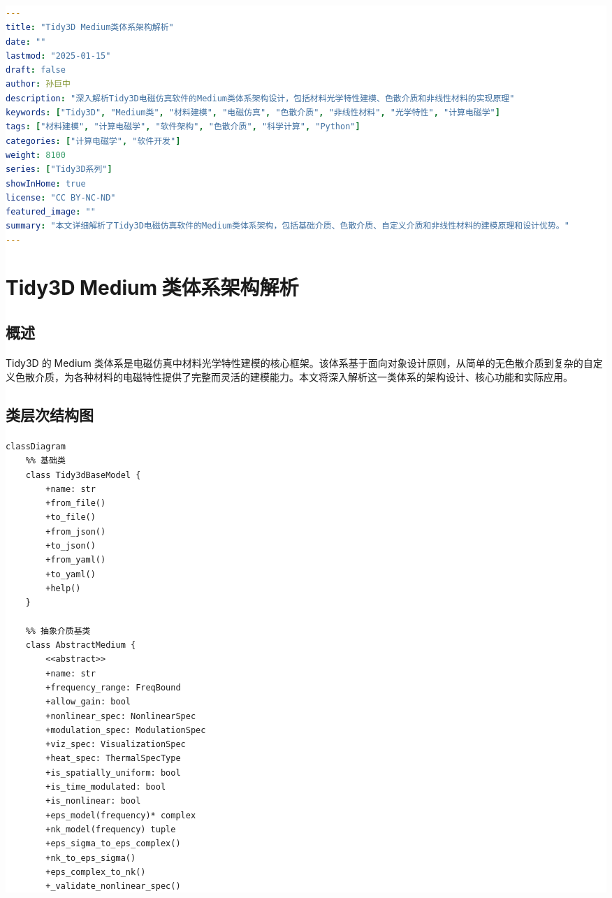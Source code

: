 ```yaml
---
title: "Tidy3D Medium类体系架构解析"
date: ""
lastmod: "2025-01-15"
draft: false
author: 孙巨中
description: "深入解析Tidy3D电磁仿真软件的Medium类体系架构设计，包括材料光学特性建模、色散介质和非线性材料的实现原理"
keywords: ["Tidy3D", "Medium类", "材料建模", "电磁仿真", "色散介质", "非线性材料", "光学特性", "计算电磁学"]
tags: ["材料建模", "计算电磁学", "软件架构", "色散介质", "科学计算", "Python"]
categories: ["计算电磁学", "软件开发"]
weight: 8100
series: ["Tidy3D系列"]
showInHome: true
license: "CC BY-NC-ND"
featured_image: ""
summary: "本文详细解析了Tidy3D电磁仿真软件的Medium类体系架构，包括基础介质、色散介质、自定义介质和非线性材料的建模原理和设计优势。"
---
```


# Tidy3D Medium 类体系架构解析

## 概述

Tidy3D 的 Medium 类体系是电磁仿真中材料光学特性建模的核心框架。该体系基于面向对象设计原则，从简单的无色散介质到复杂的自定义色散介质，为各种材料的电磁特性提供了完整而灵活的建模能力。本文将深入解析这一类体系的架构设计、核心功能和实际应用。

## 类层次结构图

```mermaid
classDiagram
    %% 基础类
    class Tidy3dBaseModel {
        +name: str
        +from_file()
        +to_file()
        +from_json()
        +to_json()
        +from_yaml()
        +to_yaml()
        +help()
    }
    
    %% 抽象介质基类
    class AbstractMedium {
        <<abstract>>
        +name: str
        +frequency_range: FreqBound
        +allow_gain: bool
        +nonlinear_spec: NonlinearSpec
        +modulation_spec: ModulationSpec
        +viz_spec: VisualizationSpec
        +heat_spec: ThermalSpecType
        +is_spatially_uniform: bool
        +is_time_modulated: bool
        +is_nonlinear: bool
        +eps_model(frequency)* complex
        +nk_model(frequency) tuple
        +eps_sigma_to_eps_complex()
        +nk_to_eps_sigma()
        +eps_complex_to_nk()
        +_validate_nonlinear_spec()
```